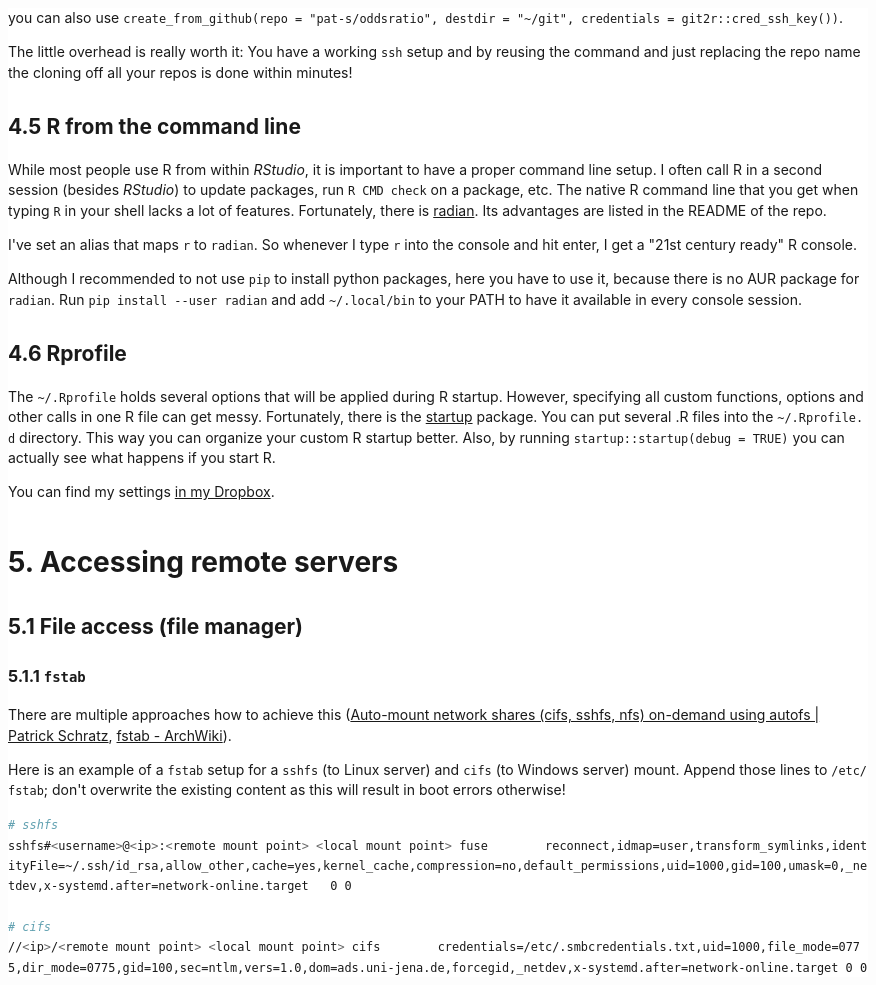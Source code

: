 you can also use `create_from_github(repo = "pat-s/oddsratio", destdir = "~/git", credentials = git2r::cred_ssh_key())`.

The little overhead is really worth it: You have a working `ssh` setup and by reusing the command and just replacing the repo name the cloning off all your repos is done within minutes!

## 4.5 R from the command line

While most people use R from within _RStudio_, it is important to have a proper command line setup. I often call R in a second session (besides _RStudio_) to update packages, run `R CMD check` on a package, etc. The native R command line that you get when typing `R` in your shell lacks a lot of features. Fortunately, there is [radian](https://github.com/randy3k/radian). Its advantages are listed in the README of the repo.

I've set an alias that maps `r` to `radian`. So whenever I type `r` into the console and hit enter, I get a "21st century ready" R console.

Although I recommended to not use `pip` to install python packages, here you have to use it, because there is no AUR package for `radian`. Run `pip install --user radian`  and add `~/.local/bin` to your PATH to have it available in every console session. 

## 4.6 Rprofile

The `~/.Rprofile` holds several options that will be applied during R startup. However, specifying all custom functions, options and other calls in one R file can get messy. Fortunately, there is the [startup](https://github.com/HenrikBengtsson/startup) package. You can put several .R files into the `~/.Rprofile.d` directory. This way you can organize your custom R startup better. Also, by running `startup::startup(debug = TRUE)` you can actually see what happens if you start R. 

You can find my settings [in my Dropbox](https://www.dropbox.com/home/Mackup).

# 5. Accessing remote servers

## 5.1 File access (file manager)

### 5.1.1 `fstab`

There are multiple approaches how to achieve this ([Auto-mount network shares (cifs, sshfs, nfs) on-demand using autofs | Patrick Schratz](https://pat-s.github.io/post/autofs/), [fstab - ArchWiki](https://wiki.archlinux.org/index.php/fstab)).

Here  is an example of a `fstab` setup for a `sshfs` (to Linux server) and `cifs` (to Windows server) mount.
Append those lines to `/etc/fstab`; don't overwrite the existing content as this will result in boot errors otherwise!

```bash
# sshfs
sshfs#<username>@<ip>:<remote mount point> <local mount point> fuse        reconnect,idmap=user,transform_symlinks,identityFile=~/.ssh/id_rsa,allow_other,cache=yes,kernel_cache,compression=no,default_permissions,uid=1000,gid=100,umask=0,_netdev,x-systemd.after=network-online.target   0 0

# cifs
//<ip>/<remote mount point> <local mount point> cifs        credentials=/etc/.smbcredentials.txt,uid=1000,file_mode=0775,dir_mode=0775,gid=100,sec=ntlm,vers=1.0,dom=ads.uni-jena.de,forcegid,_netdev,x-systemd.after=network-online.target 0 0
```

